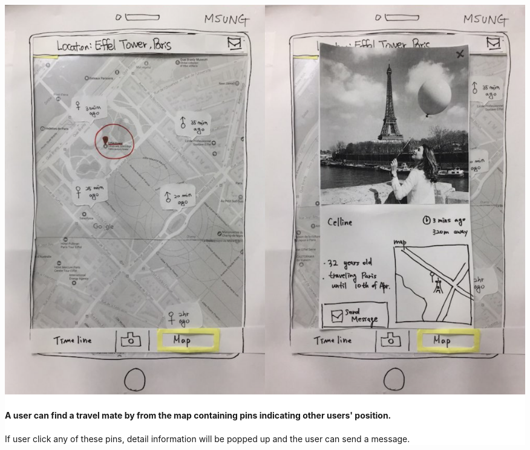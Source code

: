 ![prototype2](./images/3/prototype2.png)
#### A user can find a travel mate by from the map containing pins indicating other users' position.
If user click any of these pins, detail information will be popped up and the user can send a message.
